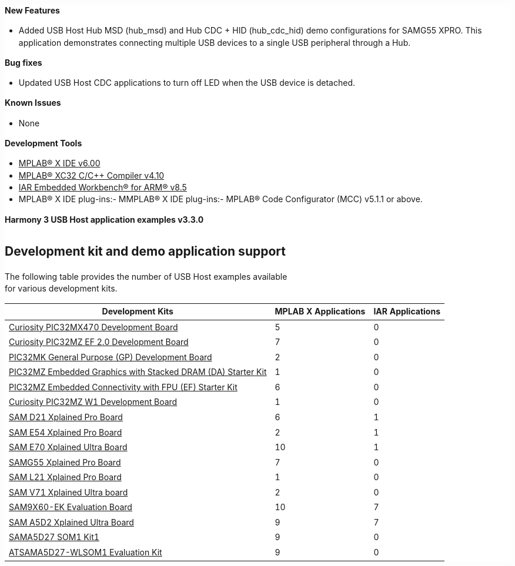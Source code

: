 **New Features**

-   Added USB Host Hub MSD \(hub\_msd\) and Hub CDC + HID \(hub\_cdc\_hid\) demo configurations for SAMG55 XPRO. This application demonstrates connecting multiple USB devices to a single USB peripheral through a Hub.

**Bug fixes**

-   Updated USB Host CDC applications to turn off LED when the USB device is detached.

**Known Issues**

-   None

**Development Tools**

-   [MPLAB® X IDE v6.00](https://www.microchip.com/mplab/mplab-x-ide)
-   [MPLAB® XC32 C/C++ Compiler v4.10](https://www.microchip.com/mplab/compilers)
-   [IAR Embedded Workbench® for ARM® v8.5](https://www.iar.com/iar-embedded-workbench/#!?architecture=Arm)
-   MPLAB® X IDE plug-ins:- MMPLAB® X IDE plug-ins:- MPLAB® Code Configurator \(MCC\) v5.1.1 or above.

**Harmony 3 USB Host application examples v3.3.0**

## Development kit and demo application support

The following table provides the number of USB Host examples available<br /> for various development kits.

|Development Kits|MPLAB X Applications|IAR Applications|
|----------------|--------------------|----------------|
|[Curiosity PIC32MX470 Development Board](https://www.microchip.com/Developmenttools/ProductDetails/dm320103)|5|0|
|[Curiosity PIC32MZ EF 2.0 Development Board](https://www.microchip.com/Developmenttools/ProductDetails/DM320209)|7|0|
|[PIC32MK General Purpose \(GP\) Development Board](https://www.microchip.com/developmenttools/ProductDetails/dm320106)|2|0|
|[PIC32MZ Embedded Graphics with Stacked DRAM \(DA\) Starter Kit](https://www.microchip.com/DevelopmentTools/ProductDetails/DM320010-C)|1|0|
|[PIC32MZ Embedded Connectivity with FPU \(EF\) Starter Kit](https://www.microchip.com/Developmenttools/ProductDetails/DM320007)|6|0|
|[Curiosity PIC32MZ W1 Development Board](https://www.microchip.com/DevelopmentTools/ProductDetails/PartNO/DM320104)|1|0|
|[SAM D21 Xplained Pro Board](https://www.microchip.com/developmenttools/ProductDetails/atsamd21-xpro)|6|1|
|[SAM E54 Xplained Pro Board](https://www.microchip.com/developmenttools/productdetails/atsame54-xpro)|2|1|
|[SAM E70 Xplained Ultra Board](https://www.microchip.com/DevelopmentTools/ProductDetails/PartNO/DM320113)|10|1|
|[SAMG55 Xplained Pro Board](https://www.microchip.com/DevelopmentTools/ProductDetails/PartNO/ATSAMG55-XPRO)|7|0|
|[SAM L21 Xplained Pro Board](https://www.microchip.com/developmenttools/ProductDetails/PartNO/ATSAML21-XPRO-B)|1|0|
|[SAM V71 Xplained Ultra board](https://www.microchip.com/DevelopmentTools/ProductDetails/PartNO/ATSAMV71-XULT)|2|0|
|[SAM9X60-EK Evaluation Board](https://www.microchip.com/developmenttools/ProductDetails/DT100126)|10|7|
|[SAM A5D2 Xplained Ultra Board](https://www.microchip.com/Developmenttools/ProductDetails/ATSAMA5D2C-XULT)|9|7|
|[SAMA5D27 SOM1 Kit1](https://www.microchip.com/developmenttools/ProductDetails/atsama5d27-som1-ek1)|9|0|
|[ATSAMA5D27-WLSOM1 Evaluation Kit](https://www.microchip.com/DevelopmentTools/ProductDetails/PartNO/DM320117)|9|0|
